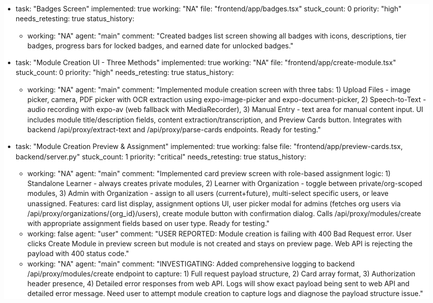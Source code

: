   - task: "Badges Screen"
    implemented: true
    working: "NA"
    file: "frontend/app/badges.tsx"
    stuck_count: 0
    priority: "high"
    needs_retesting: true
    status_history:
      - working: "NA"
        agent: "main"
        comment: "Created badges list screen showing all badges with icons, descriptions, tier badges, progress bars for locked badges, and earned date for unlocked badges."

  - task: "Module Creation UI - Three Methods"
    implemented: true
    working: "NA"
    file: "frontend/app/create-module.tsx"
    stuck_count: 0
    priority: "high"
    needs_retesting: true
    status_history:
      - working: "NA"
        agent: "main"
        comment: "Implemented module creation screen with three tabs: 1) Upload Files - image picker, camera, PDF picker with OCR extraction using expo-image-picker and expo-document-picker, 2) Speech-to-Text - audio recording with expo-av (web fallback with MediaRecorder), 3) Manual Entry - text area for manual content input. UI includes module title/description fields, content extraction/transcription, and Preview Cards button. Integrates with backend /api/proxy/extract-text and /api/proxy/parse-cards endpoints. Ready for testing."

  - task: "Module Creation Preview & Assignment"
    implemented: true
    working: false
    file: "frontend/app/preview-cards.tsx, backend/server.py"
    stuck_count: 1
    priority: "critical"
    needs_retesting: true
    status_history:
      - working: "NA"
        agent: "main"
        comment: "Implemented card preview screen with role-based assignment logic: 1) Standalone Learner - always creates private modules, 2) Learner with Organization - toggle between private/org-scoped modules, 3) Admin with Organization - assign to all users (current+future), multi-select specific users, or leave unassigned. Features: card list display, assignment options UI, user picker modal for admins (fetches org users via /api/proxy/organizations/{org_id}/users), create module button with confirmation dialog. Calls /api/proxy/modules/create with appropriate assignment fields based on user type. Ready for testing."
      - working: false
        agent: "user"
        comment: "USER REPORTED: Module creation is failing with 400 Bad Request error. User clicks Create Module in preview screen but module is not created and stays on preview page. Web API is rejecting the payload with 400 status code."
      - working: "NA"
        agent: "main"
        comment: "INVESTIGATING: Added comprehensive logging to backend /api/proxy/modules/create endpoint to capture: 1) Full request payload structure, 2) Card array format, 3) Authorization header presence, 4) Detailed error responses from web API. Logs will show exact payload being sent to web API and detailed error message. Need user to attempt module creation to capture logs and diagnose the payload structure issue."
  